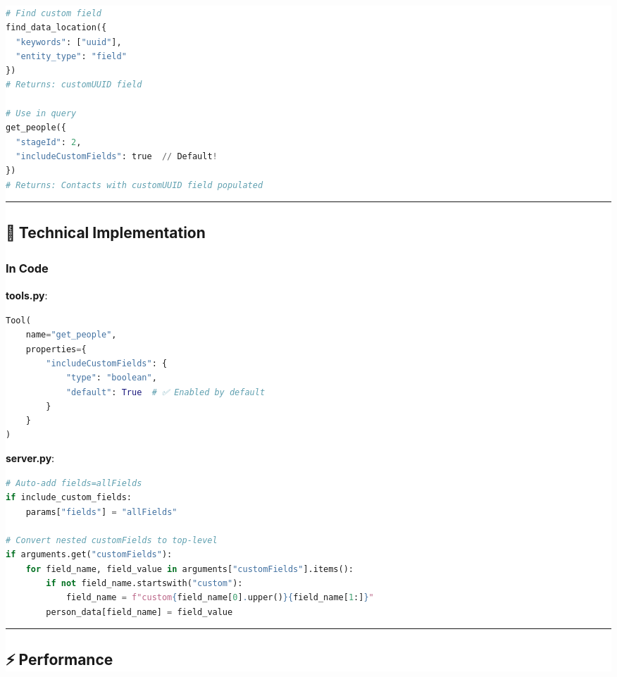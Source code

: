 ```python
# Find custom field
find_data_location({
  "keywords": ["uuid"],
  "entity_type": "field"
})
# Returns: customUUID field

# Use in query
get_people({
  "stageId": 2,
  "includeCustomFields": true  // Default!
})
# Returns: Contacts with customUUID field populated
```

---

## 🔧 Technical Implementation

### In Code

**tools.py**:
```python
Tool(
    name="get_people",
    properties={
        "includeCustomFields": {
            "type": "boolean",
            "default": True  # ✅ Enabled by default
        }
    }
)
```

**server.py**:
```python
# Auto-add fields=allFields
if include_custom_fields:
    params["fields"] = "allFields"

# Convert nested customFields to top-level
if arguments.get("customFields"):
    for field_name, field_value in arguments["customFields"].items():
        if not field_name.startswith("custom"):
            field_name = f"custom{field_name[0].upper()}{field_name[1:]}"
        person_data[field_name] = field_value
```

---

## ⚡ Performance

